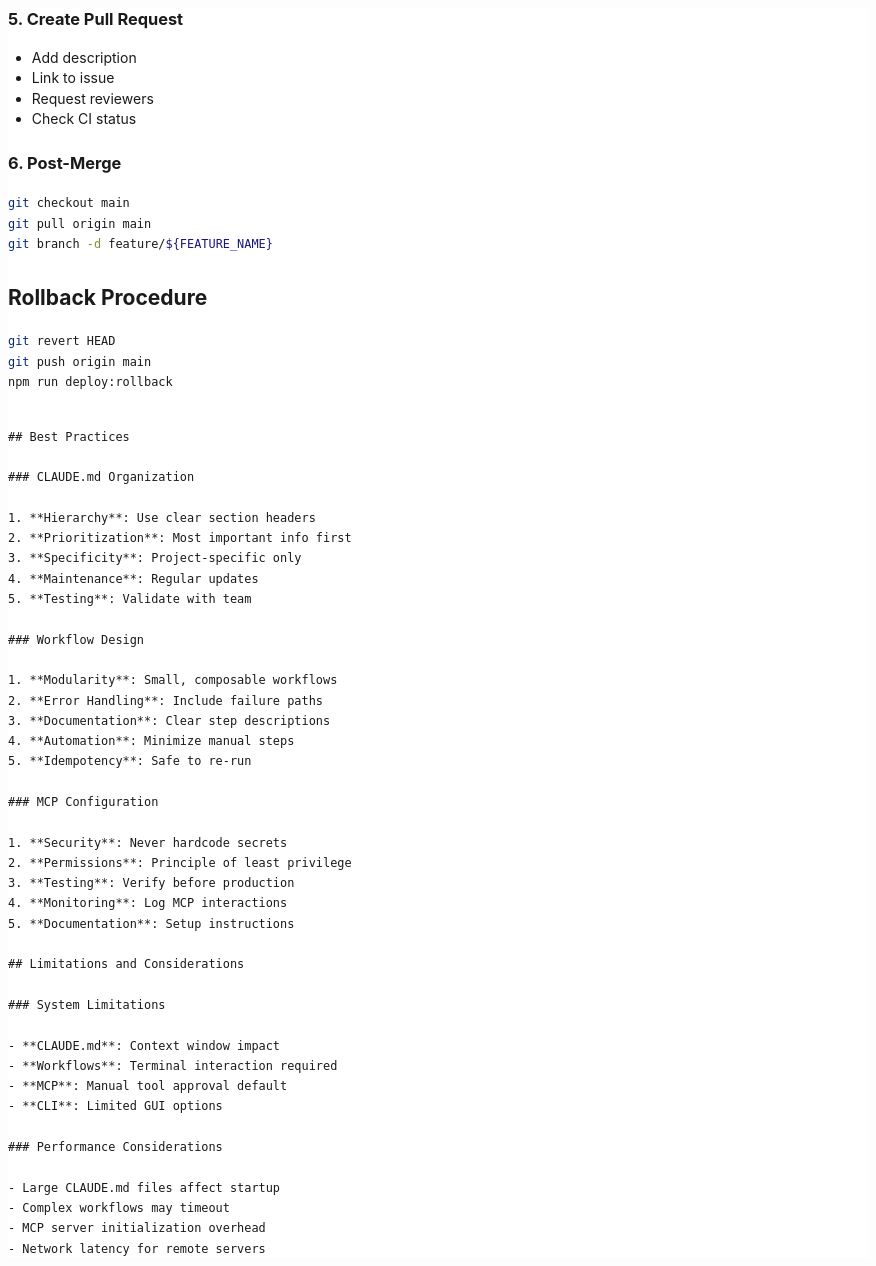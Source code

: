 ### 5. Create Pull Request
- Add description
- Link to issue
- Request reviewers
- Check CI status

### 6. Post-Merge
```bash
git checkout main
git pull origin main
git branch -d feature/${FEATURE_NAME}
```

## Rollback Procedure
```bash
git revert HEAD
git push origin main
npm run deploy:rollback
```
```

## Best Practices

### CLAUDE.md Organization

1. **Hierarchy**: Use clear section headers
2. **Prioritization**: Most important info first
3. **Specificity**: Project-specific only
4. **Maintenance**: Regular updates
5. **Testing**: Validate with team

### Workflow Design

1. **Modularity**: Small, composable workflows
2. **Error Handling**: Include failure paths
3. **Documentation**: Clear step descriptions
4. **Automation**: Minimize manual steps
5. **Idempotency**: Safe to re-run

### MCP Configuration

1. **Security**: Never hardcode secrets
2. **Permissions**: Principle of least privilege
3. **Testing**: Verify before production
4. **Monitoring**: Log MCP interactions
5. **Documentation**: Setup instructions

## Limitations and Considerations

### System Limitations

- **CLAUDE.md**: Context window impact
- **Workflows**: Terminal interaction required
- **MCP**: Manual tool approval default
- **CLI**: Limited GUI options

### Performance Considerations

- Large CLAUDE.md files affect startup
- Complex workflows may timeout
- MCP server initialization overhead
- Network latency for remote servers

```